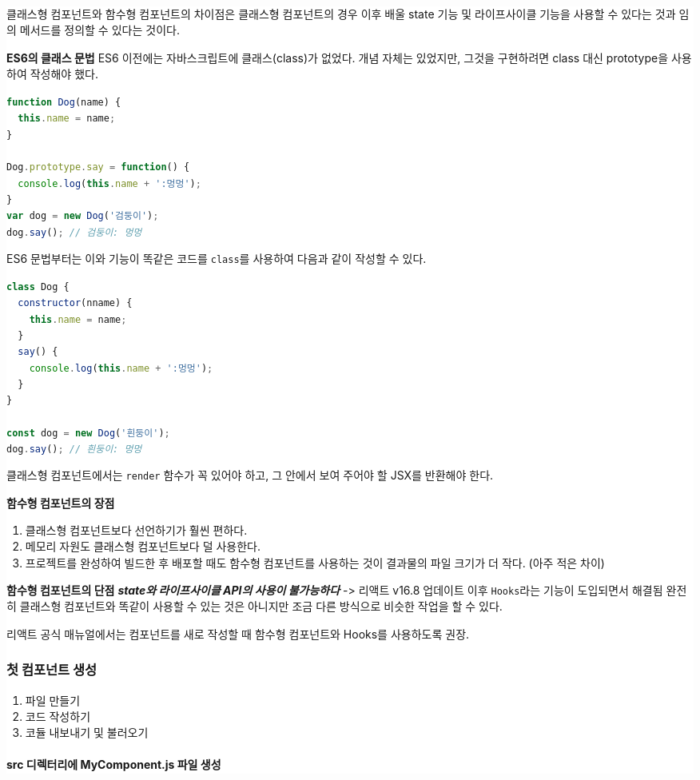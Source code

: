 클래스형 컴포넌트와 함수형 컴포넌트의 차이점은 클래스형 컴포넌트의 경우 이후 배울 state 기능 및 라이프사이클 기능을 사용할 수 있다는 것과 임의 메서드를 정의할 수 있다는 것이다.

**ES6의 클래스 문법**
ES6 이전에는 자바스크립트에 클래스(class)가 없었다. 개념 자체는 있었지만, 그것을 구현하려면 class 대신 prototype을 사용하여 작성해야 했다.

```javascript
function Dog(name) {
  this.name = name;
}

Dog.prototype.say = function() {
  console.log(this.name + ':멍멍');
}
var dog = new Dog('검둥이');
dog.say(); // 검둥이: 멍멍
```

ES6 문법부터는 이와 기능이 똑같은 코드를 `class`를 사용하여 다음과 같이 작성할 수 있다.

```javascript
class Dog {
  constructor(nname) {
    this.name = name;
  }
  say() {
    console.log(this.name + ':멍멍');
  }
}

const dog = new Dog('흰둥이');
dog.say(); // 흰둥이: 멍멍
```

클래스형 컴포넌트에서는 `render` 함수가 꼭 있어야 하고, 그 안에서 보여 주어야 할 JSX를 반환해야 한다.

**함수형 컴포넌트의 장점**
1. 클래스형 컴포넌트보다 선언하기가 훨씬 편하다.
2. 메모리 자원도 클래스형 컴포넌트보다 덜 사용한다.
3. 프로젝트를 완성하여 빌드한 후 배포할 때도 함수형 컴포넌트를 사용하는 것이 결과물의 파일 크기가 더 작다. (아주 적은 차이)

**함수형 컴포넌트의 단점**
***state와 라이프사이클 API의 사용이 불가능하다***
-> 리액트 v16.8 업데이트 이후 `Hooks`라는 기능이 도입되면서 해결됨 완전히 클래스형 컴포넌트와 똑같이 사용할 수 있는 것은 아니지만 조금 다른 방식으로 비슷한 작업을 할 수 있다.

리액트 공식 매뉴얼에서는 컴포넌트를 새로 작성할 때 함수형 컴포넌트와 Hooks를 사용하도록 권장.

### 첫 컴포넌트 생성

1. 파일 만들기
2. 코드 작성하기
3. 코듈 내보내기 및 불러오기

#### src 디렉터리에 MyComponent.js 파일 생성
